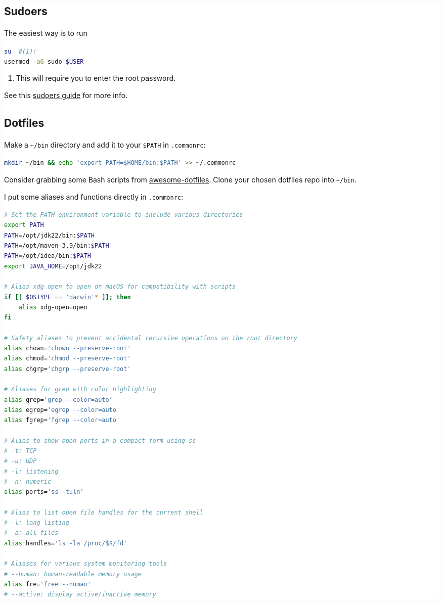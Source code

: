 ## Sudoers

The easiest way is to run

```bash
su  #(1)!
usermod -aG sudo $USER
```

1. This will require you to enter the root password.

See this [sudoers guide](https://www.cyberciti.biz/faq/how-to-sudo-without-password-on-centos-linux/) for more info.

## Dotfiles

Make a `~/bin` directory and add it to your `$PATH` in `.commonrc`:

```bash
mkdir ~/bin && echo 'export PATH=$HOME/bin:$PATH' >> ~/.commonrc
```

Consider grabbing some Bash scripts from
[awesome-dotfiles](https://github.com/webpro/awesome-dotfiles).
Clone your chosen dotfiles repo into `~/bin`.

I put some aliases and functions directly in `.commonrc`:

```bash
# Set the PATH environment variable to include various directories
export PATH
PATH=/opt/jdk22/bin:$PATH
PATH=/opt/maven-3.9/bin:$PATH
PATH=/opt/idea/bin:$PATH
export JAVA_HOME=/opt/jdk22

# Alias xdg-open to open on macOS for compatibility with scripts
if [[ $OSTYPE == 'darwin'* ]]; then
    alias xdg-open=open
fi

# Safety aliases to prevent accidental recursive operations on the root directory
alias chown='chown --preserve-root'
alias chmod='chmod --preserve-root'
alias chgrp='chgrp --preserve-root'

# Aliases for grep with color highlighting
alias grep='grep --color=auto'
alias egrep='egrep --color=auto'
alias fgrep='fgrep --color=auto'

# Alias to show open ports in a compact form using ss
# -t: TCP
# -u: UDP
# -l: listening
# -n: numeric
alias ports='ss -tuln'

# Alias to list open file handles for the current shell
# -l: long listing
# -a: all files
alias handles='ls -la /proc/$$/fd'

# Aliases for various system monitoring tools
# --human: human-readable memory usage
alias fre='free --human'
# --active: display active/inactive memory
```